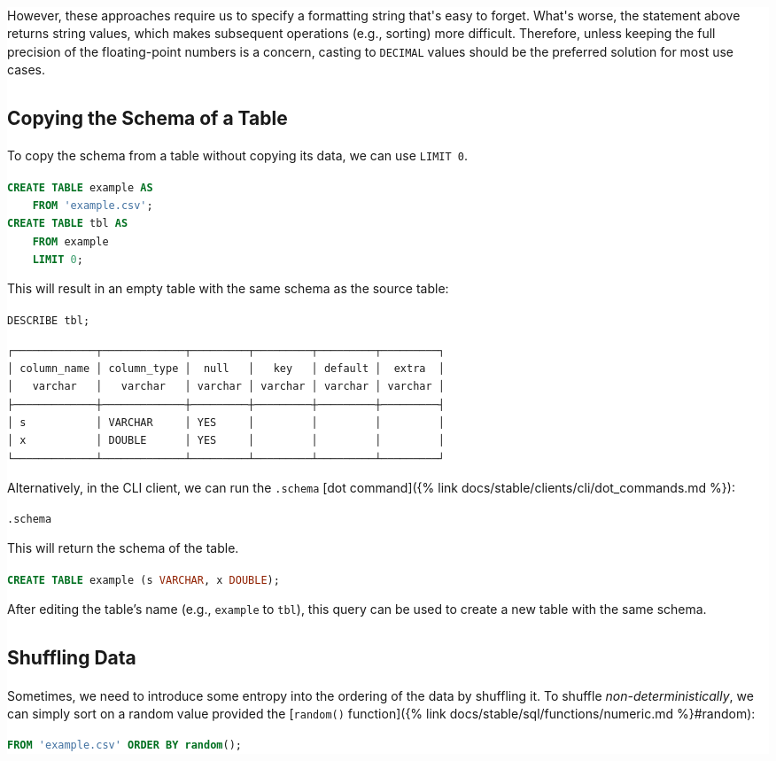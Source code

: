 However, these approaches require us to specify a formatting string that's easy to forget.
What's worse, the statement above returns string values, which makes subsequent operations (e.g., sorting) more difficult.
Therefore, unless keeping the full precision of the floating-point numbers is a concern, casting to `DECIMAL` values should be the preferred solution for most use cases.

## Copying the Schema of a Table

To copy the schema from a table without copying its data, we can use `LIMIT 0`.

```sql
CREATE TABLE example AS
    FROM 'example.csv';
CREATE TABLE tbl AS
    FROM example
    LIMIT 0;
```

This will result in an empty table with the same schema as the source table:

```sql
DESCRIBE tbl;
```

```text
┌─────────────┬─────────────┬─────────┬─────────┬─────────┬─────────┐
│ column_name │ column_type │  null   │   key   │ default │  extra  │
│   varchar   │   varchar   │ varchar │ varchar │ varchar │ varchar │
├─────────────┼─────────────┼─────────┼─────────┼─────────┼─────────┤
│ s           │ VARCHAR     │ YES     │         │         │         │
│ x           │ DOUBLE      │ YES     │         │         │         │
└─────────────┴─────────────┴─────────┴─────────┴─────────┴─────────┘
```

Alternatively, in the CLI client, we can run the `.schema` [dot command]({% link docs/stable/clients/cli/dot_commands.md %}):

```plsql
.schema
```

This will return the schema of the table.

```sql
CREATE TABLE example (s VARCHAR, x DOUBLE);
```

After editing the table’s name (e.g., `example` to `tbl`), this query can be used to create a new table with the same schema.

## Shuffling Data

Sometimes, we need to introduce some entropy into the ordering of the data by shuffling it.
To shuffle _non-deterministically_, we can simply sort on a random value provided the [`random()` function]({% link docs/stable/sql/functions/numeric.md %}#random):

```sql
FROM 'example.csv' ORDER BY random();
```
